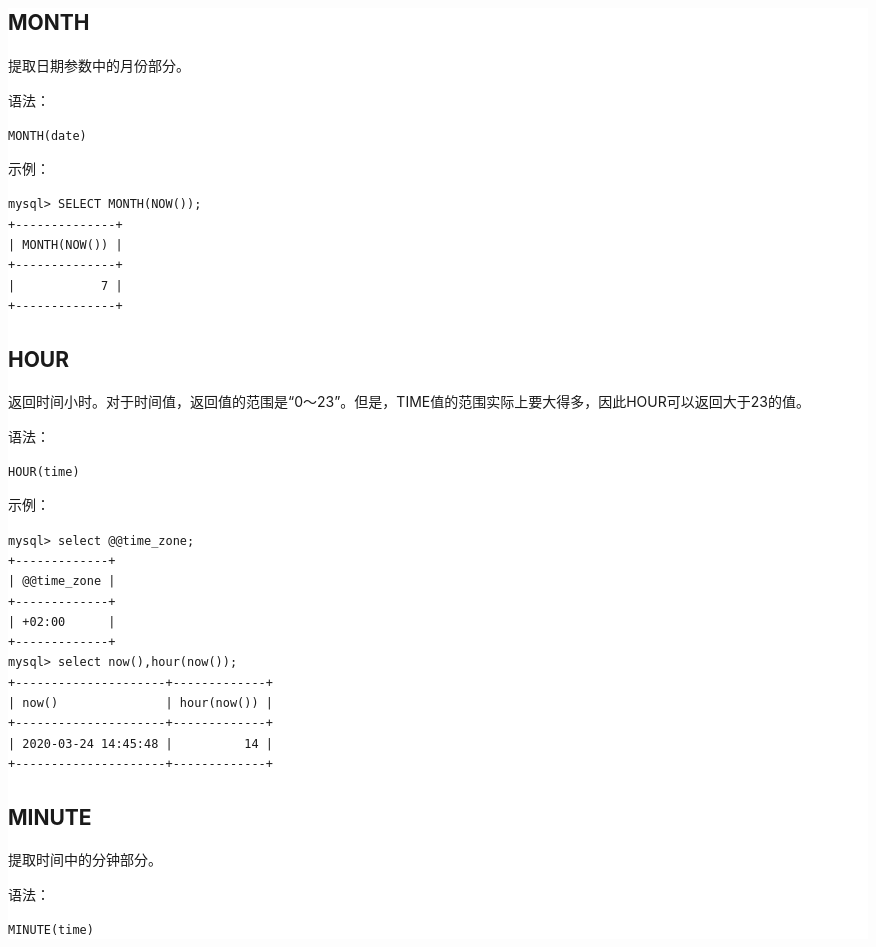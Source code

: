 ## MONTH

提取日期参数中的月份部分。

语法：

```
MONTH(date)
```

示例：

```
mysql> SELECT MONTH(NOW());
+--------------+
| MONTH(NOW()) |
+--------------+
|            7 |
+--------------+
```

## HOUR

返回时间小时。对于时间值，返回值的范围是“0～23”。但是，TIME值的范围实际上要大得多，因此HOUR可以返回大于23的值。

语法：

```
HOUR(time)
```

示例：

```
mysql> select @@time_zone;
+-------------+
| @@time_zone |
+-------------+
| +02:00      |
+-------------+
mysql> select now(),hour(now());
+---------------------+-------------+
| now()               | hour(now()) |
+---------------------+-------------+
| 2020-03-24 14:45:48 |          14 |
+---------------------+-------------+
```

## MINUTE

提取时间中的分钟部分。

语法：

```
MINUTE(time)
```
